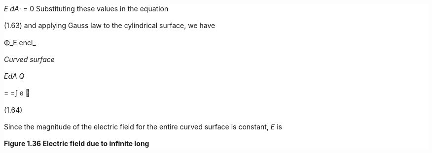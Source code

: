 _E dA_⋅ = 0 Substituting these values in the equation

(1.63) and applying Gauss law to the cylindrical surface, we have

Φ_E encl_

_Curved surface_

_EdA Q_

\= =∫ e 

(1.64)

Since the magnitude of the electric field for the entire curved surface is constant, _E_ is

**Figure 1.36 Electric field due to infinite long**

